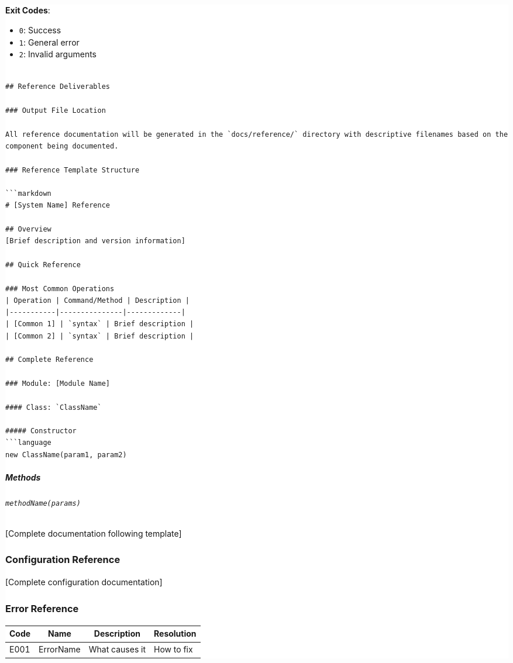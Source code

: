 **Exit Codes**:
- `0`: Success
- `1`: General error
- `2`: Invalid arguments
```

## Reference Deliverables

### Output File Location

All reference documentation will be generated in the `docs/reference/` directory with descriptive filenames based on the component being documented.

### Reference Template Structure

```markdown
# [System Name] Reference

## Overview
[Brief description and version information]

## Quick Reference

### Most Common Operations
| Operation | Command/Method | Description |
|-----------|---------------|-------------|
| [Common 1] | `syntax` | Brief description |
| [Common 2] | `syntax` | Brief description |

## Complete Reference

### Module: [Module Name]

#### Class: `ClassName`

##### Constructor
```language
new ClassName(param1, param2)
```

##### Methods

###### `methodName(params)`
[Complete documentation following template]

### Configuration Reference

[Complete configuration documentation]

### Error Reference

| Code | Name | Description | Resolution |
|------|------|-------------|------------|
| E001 | ErrorName | What causes it | How to fix |
